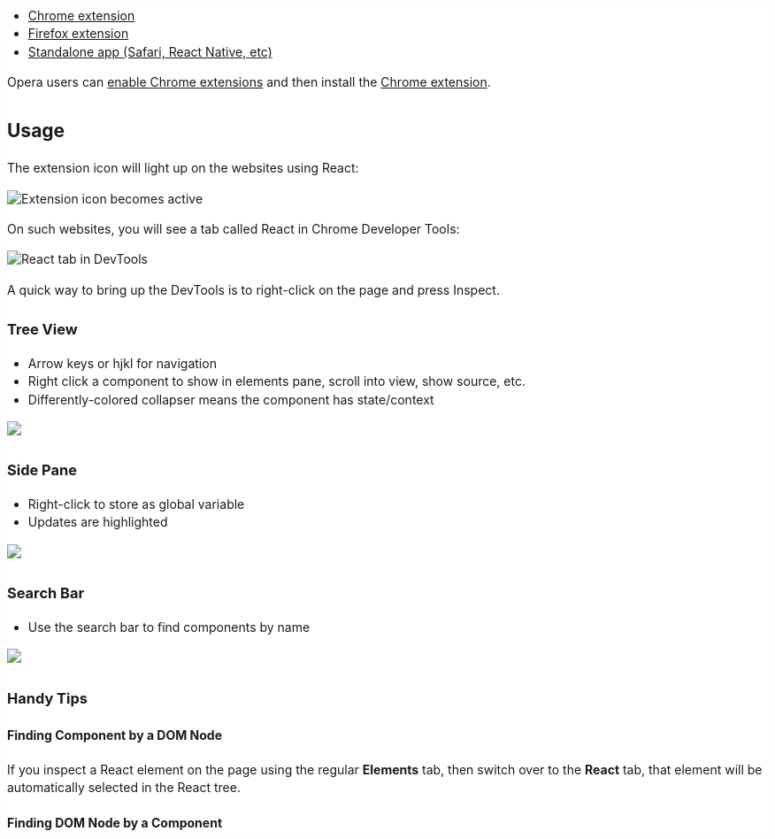 - [Chrome extension](https://chrome.google.com/webstore/detail/react-developer-tools/fmkadmapgofadopljbjfkapdkoienihi)
- [Firefox extension](https://addons.mozilla.org/firefox/addon/react-devtools/)
- [Standalone app (Safari, React Native, etc)](https://github.com/facebook/react-devtools/blob/master/packages/react-devtools/README.md)

Opera users can [enable Chrome extensions](https://addons.opera.com/extensions/details/download-chrome-extension-9/) and then install the [Chrome extension](https://chrome.google.com/webstore/detail/react-developer-tools/fmkadmapgofadopljbjfkapdkoienihi).

## Usage

The extension icon will light up on the websites using React:

<img src='http://i.imgur.com/3tuhIgm.png' alt='Extension icon becomes active' width='500'>

On such websites, you will see a tab called React in Chrome Developer Tools:

<img src='http://i.imgur.com/jYieRqi.png' alt='React tab in DevTools' width='500'>

A quick way to bring up the DevTools is to right-click on the page and press Inspect.

### Tree View

- Arrow keys or hjkl for navigation
- Right click a component to show in elements pane, scroll into view, show
  source, etc.
- Differently-colored collapser means the component has state/context

![](/images/devtools-tree-view.png)

### Side Pane

- Right-click to store as global variable
- Updates are highlighted

![](/images/devtools-side-pane.gif)

### Search Bar

- Use the search bar to find components by name

![](/images/devtools-search-new.gif)

### Handy Tips

#### Finding Component by a DOM Node

If you inspect a React element on the page using the regular **Elements** tab, then switch over to the **React** tab, that element will be automatically selected in the React tree.

#### Finding DOM Node by a Component
